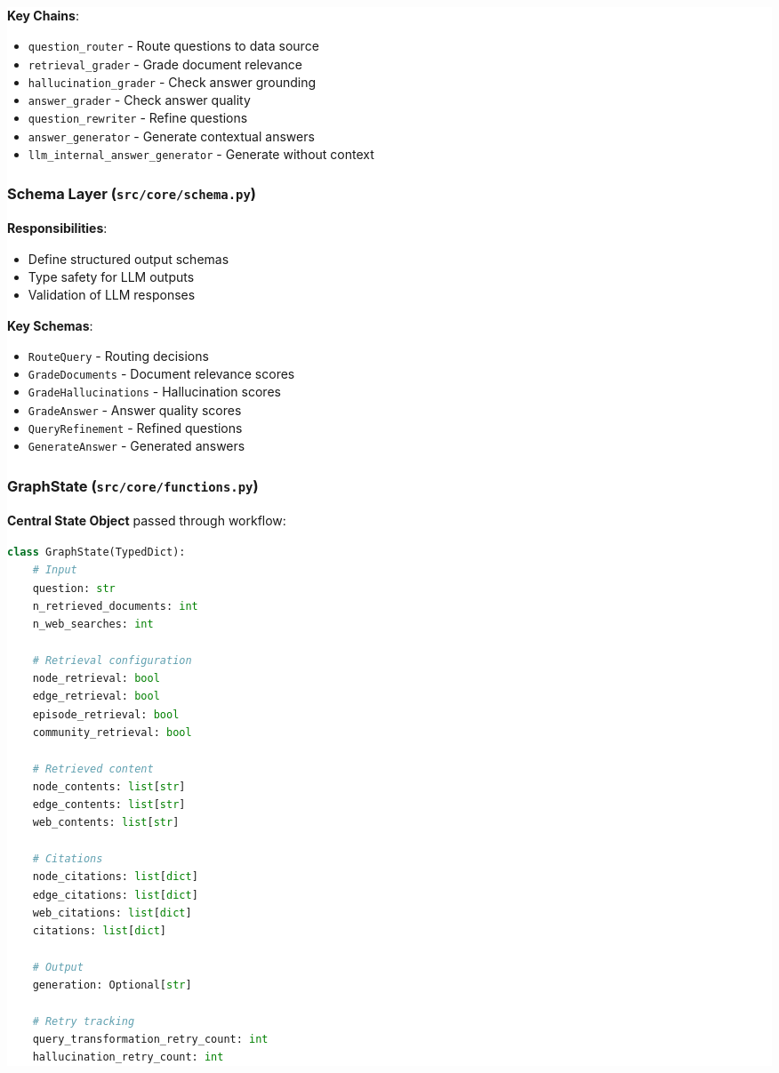 **Key Chains**:
- `question_router` - Route questions to data source
- `retrieval_grader` - Grade document relevance
- `hallucination_grader` - Check answer grounding
- `answer_grader` - Check answer quality
- `question_rewriter` - Refine questions
- `answer_generator` - Generate contextual answers
- `llm_internal_answer_generator` - Generate without context

### Schema Layer (`src/core/schema.py`)
**Responsibilities**:
- Define structured output schemas
- Type safety for LLM outputs
- Validation of LLM responses

**Key Schemas**:
- `RouteQuery` - Routing decisions
- `GradeDocuments` - Document relevance scores
- `GradeHallucinations` - Hallucination scores
- `GradeAnswer` - Answer quality scores
- `QueryRefinement` - Refined questions
- `GenerateAnswer` - Generated answers

### GraphState (`src/core/functions.py`)
**Central State Object** passed through workflow:

```python
class GraphState(TypedDict):
    # Input
    question: str
    n_retrieved_documents: int
    n_web_searches: int
    
    # Retrieval configuration
    node_retrieval: bool
    edge_retrieval: bool
    episode_retrieval: bool
    community_retrieval: bool
    
    # Retrieved content
    node_contents: list[str]
    edge_contents: list[str]
    web_contents: list[str]
    
    # Citations
    node_citations: list[dict]
    edge_citations: list[dict]
    web_citations: list[dict]
    citations: list[dict]
    
    # Output
    generation: Optional[str]
    
    # Retry tracking
    query_transformation_retry_count: int
    hallucination_retry_count: int
```
